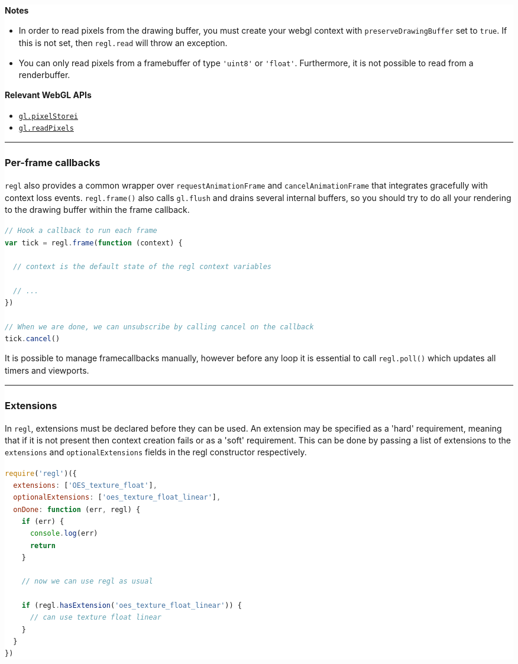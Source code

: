 **Notes**

-   In order to read pixels from the drawing buffer, you must create
    your webgl context with `preserveDrawingBuffer` set to `true`.  If
    this is not set, then `regl.read` will throw an exception.

-   You can only read pixels from a framebuffer of type `'uint8'` or
    `'float'`. Furthermore, it is not possible to read from a renderbuffer.

**Relevant WebGL APIs**

-   [`gl.pixelStorei`](https://www.khronos.org/opengles/sdk/docs/man/xhtml/glPixelStorei.xml)
-   [`gl.readPixels`](https://www.khronos.org/opengles/sdk/docs/man/xhtml/glReadPixels.xml)

* * *

### Per-frame callbacks

`regl` also provides a common wrapper over `requestAnimationFrame` and `cancelAnimationFrame` that integrates gracefully with context loss events.  `regl.frame()` also calls `gl.flush` and drains several internal buffers, so you should try to do all your rendering to the drawing buffer within the frame callback.

```javascript
// Hook a callback to run each frame
var tick = regl.frame(function (context) {

  // context is the default state of the regl context variables

  // ...
})

// When we are done, we can unsubscribe by calling cancel on the callback
tick.cancel()
```

It is possible to manage framecallbacks manually, however before any loop it is essential to call `regl.poll()` which updates all timers and viewports.

* * *

### Extensions

In `regl`, extensions must be declared before they can be used.  An extension may be specified as a 'hard' requirement, meaning that if it is not present then context creation fails or as a 'soft' requirement.  This can be done by passing a list of extensions to the `extensions` and `optionalExtensions` fields in the regl constructor respectively.

```javascript
require('regl')({
  extensions: ['OES_texture_float'],
  optionalExtensions: ['oes_texture_float_linear'],
  onDone: function (err, regl) {
    if (err) {
      console.log(err)
      return
    }

    // now we can use regl as usual

    if (regl.hasExtension('oes_texture_float_linear')) {
      // can use texture float linear
    }
  }
})
```
